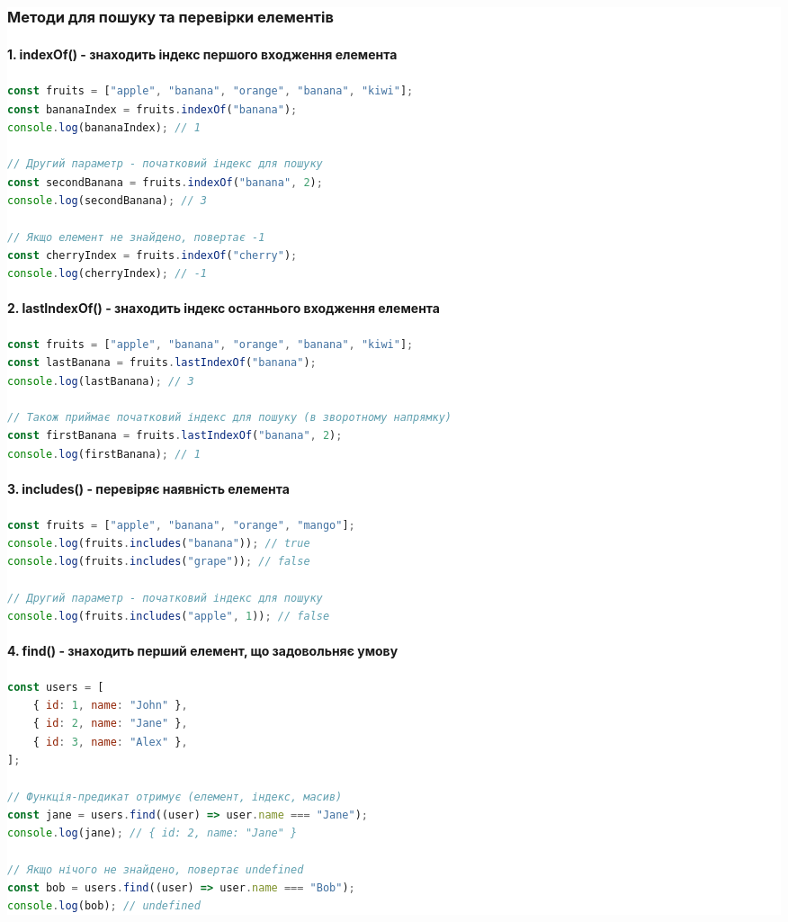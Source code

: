 ### Методи для пошуку та перевірки елементів

#### 1. indexOf() - знаходить індекс першого входження елемента

```javascript
const fruits = ["apple", "banana", "orange", "banana", "kiwi"];
const bananaIndex = fruits.indexOf("banana");
console.log(bananaIndex); // 1

// Другий параметр - початковий індекс для пошуку
const secondBanana = fruits.indexOf("banana", 2);
console.log(secondBanana); // 3

// Якщо елемент не знайдено, повертає -1
const cherryIndex = fruits.indexOf("cherry");
console.log(cherryIndex); // -1
```

#### 2. lastIndexOf() - знаходить індекс останнього входження елемента

```javascript
const fruits = ["apple", "banana", "orange", "banana", "kiwi"];
const lastBanana = fruits.lastIndexOf("banana");
console.log(lastBanana); // 3

// Також приймає початковий індекс для пошуку (в зворотному напрямку)
const firstBanana = fruits.lastIndexOf("banana", 2);
console.log(firstBanana); // 1
```

#### 3. includes() - перевіряє наявність елемента

```javascript
const fruits = ["apple", "banana", "orange", "mango"];
console.log(fruits.includes("banana")); // true
console.log(fruits.includes("grape")); // false

// Другий параметр - початковий індекс для пошуку
console.log(fruits.includes("apple", 1)); // false
```

#### 4. find() - знаходить перший елемент, що задовольняє умову

```javascript
const users = [
    { id: 1, name: "John" },
    { id: 2, name: "Jane" },
    { id: 3, name: "Alex" },
];

// Функція-предикат отримує (елемент, індекс, масив)
const jane = users.find((user) => user.name === "Jane");
console.log(jane); // { id: 2, name: "Jane" }

// Якщо нічого не знайдено, повертає undefined
const bob = users.find((user) => user.name === "Bob");
console.log(bob); // undefined
```
